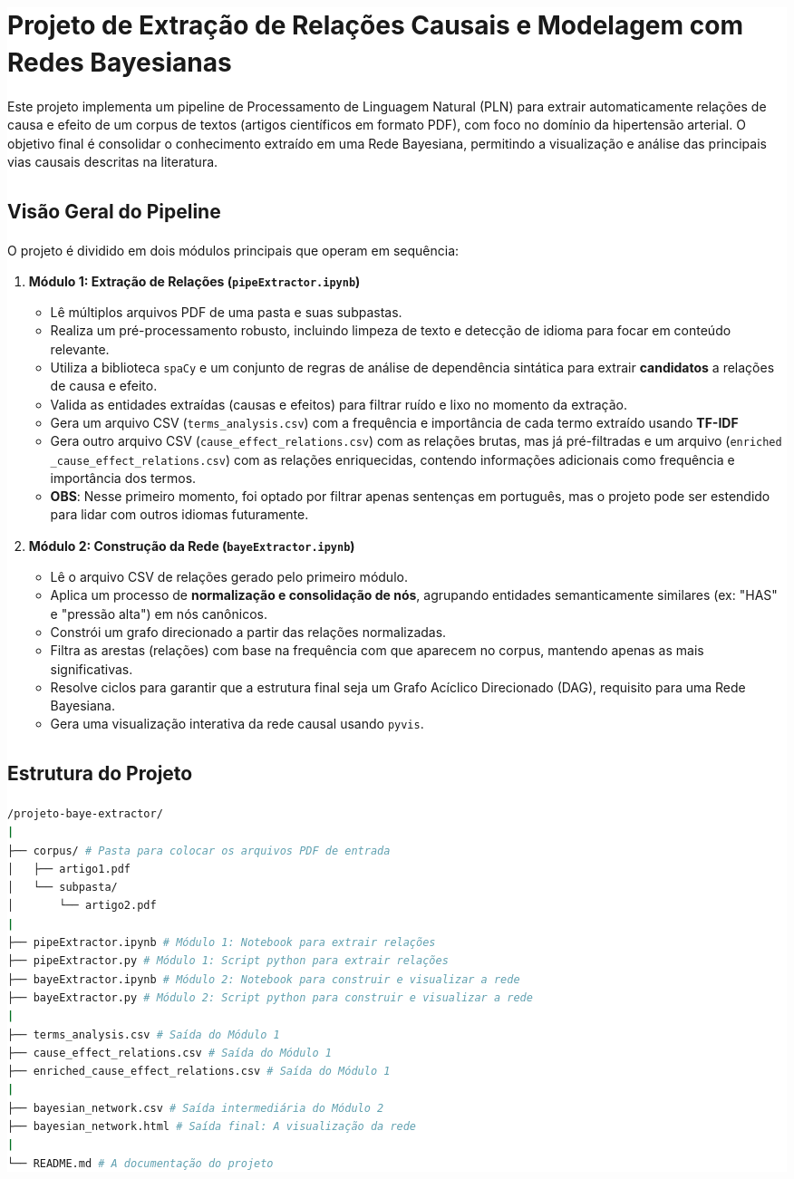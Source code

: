 # Projeto de Extração de Relações Causais e Modelagem com Redes Bayesianas

Este projeto implementa um pipeline de Processamento de Linguagem Natural (PLN) para extrair automaticamente relações de causa e efeito de um corpus de textos (artigos científicos em formato PDF), com foco no domínio da hipertensão arterial. O objetivo final é consolidar o conhecimento extraído em uma Rede Bayesiana, permitindo a visualização e análise das principais vias causais descritas na literatura.

## Visão Geral do Pipeline

O projeto é dividido em dois módulos principais que operam em sequência:

1. **Módulo 1: Extração de Relações (`pipeExtractor.ipynb`)**

   - Lê múltiplos arquivos PDF de uma pasta e suas subpastas.
   - Realiza um pré-processamento robusto, incluindo limpeza de texto e detecção de idioma para focar em conteúdo relevante.
   - Utiliza a biblioteca `spaCy` e um conjunto de regras de análise de dependência sintática para extrair **candidatos** a relações de causa e efeito.
   - Valida as entidades extraídas (causas e efeitos) para filtrar ruído e lixo no momento da extração.
   - Gera um arquivo CSV (`terms_analysis.csv`) com a frequência e importância de cada termo extraído usando **TF-IDF**
   - Gera outro arquivo CSV (`cause_effect_relations.csv`) com as relações brutas, mas já pré-filtradas e um arquivo (`enriched_cause_effect_relations.csv`) com as relações enriquecidas, contendo informações adicionais como frequência e importância dos termos.
   - **OBS**: Nesse primeiro momento, foi optado por filtrar apenas sentenças em português, mas o projeto pode ser estendido para lidar com outros idiomas futuramente.

2. **Módulo 2: Construção da Rede (`bayeExtractor.ipynb`)**
   - Lê o arquivo CSV de relações gerado pelo primeiro módulo.
   - Aplica um processo de **normalização e consolidação de nós**, agrupando entidades semanticamente similares (ex: "HAS" e "pressão alta") em nós canônicos.
   - Constrói um grafo direcionado a partir das relações normalizadas.
   - Filtra as arestas (relações) com base na frequência com que aparecem no corpus, mantendo apenas as mais significativas.
   - Resolve ciclos para garantir que a estrutura final seja um Grafo Acíclico Direcionado (DAG), requisito para uma Rede Bayesiana.
   - Gera uma visualização interativa da rede causal usando `pyvis`.

## Estrutura do Projeto

```bash
/projeto-baye-extractor/
|
├── corpus/ # Pasta para colocar os arquivos PDF de entrada
│   ├── artigo1.pdf
│   └── subpasta/
│       └── artigo2.pdf
|
├── pipeExtractor.ipynb # Módulo 1: Notebook para extrair relações
├── pipeExtractor.py # Módulo 1: Script python para extrair relações
├── bayeExtractor.ipynb # Módulo 2: Notebook para construir e visualizar a rede
├── bayeExtractor.py # Módulo 2: Script python para construir e visualizar a rede
|
├── terms_analysis.csv # Saída do Módulo 1
├── cause_effect_relations.csv # Saída do Módulo 1
├── enriched_cause_effect_relations.csv # Saída do Módulo 1
|
├── bayesian_network.csv # Saída intermediária do Módulo 2
├── bayesian_network.html # Saída final: A visualização da rede
|
└── README.md # A documentação do projeto
```
